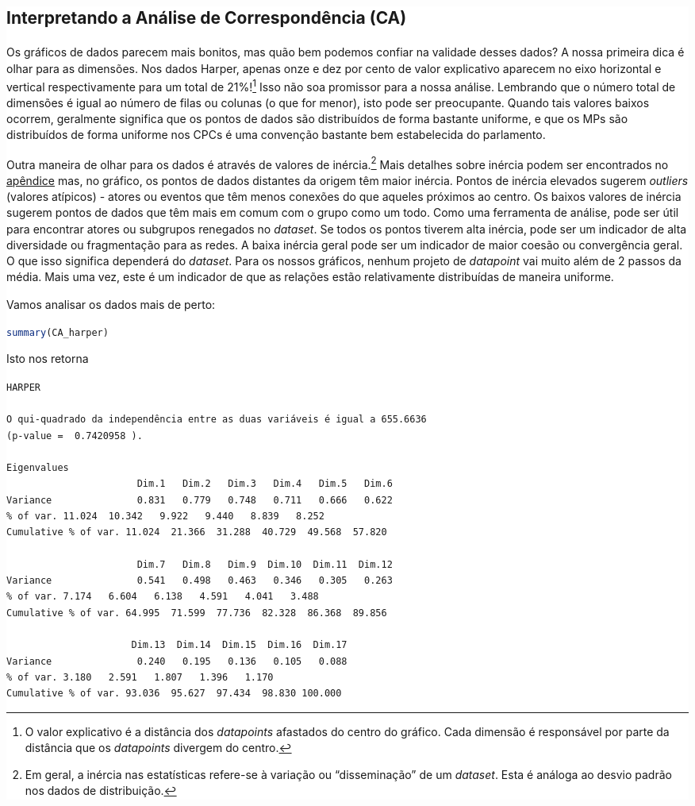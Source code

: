 ## Interpretando a Análise de Correspondência (CA)

Os gráficos de dados parecem mais bonitos, mas quão bem podemos confiar na validade desses dados? A nossa primeira dica é olhar para as dimensões. Nos dados Harper, apenas onze e dez por cento de valor explicativo aparecem no eixo horizontal e vertical respectivamente para um total de 21%![^6] Isso não soa promissor para a nossa análise. Lembrando que o número total de dimensões é igual ao número de filas ou colunas (o que for menor), isto pode ser preocupante. Quando tais valores baixos ocorrem, geralmente significa que os pontos de dados são distribuídos de forma bastante uniforme, e que os MPs são distribuídos de forma uniforme nos CPCs é uma convenção bastante bem estabelecida do parlamento.

Outra maneira de olhar para os dados é através de valores de inércia.[^7] Mais detalhes sobre inércia podem ser encontrados no [apêndice](#Apêndice:AMatemáticaportrásdaAnálisedeCorrespondência) mas, no gráfico, os pontos de dados distantes da origem têm maior inércia. Pontos de inércia elevados sugerem *outliers* (valores atípicos) - atores ou eventos que têm menos conexões do que aqueles próximos ao centro. Os baixos valores de inércia sugerem pontos de dados que têm mais em comum com o grupo como um todo. Como uma ferramenta de análise, pode ser útil para encontrar atores ou subgrupos renegados no *dataset*. Se todos os pontos tiverem alta inércia, pode ser um indicador de alta diversidade ou fragmentação para as redes. A baixa inércia geral pode ser um indicador de maior coesão ou convergência geral. O que isso significa dependerá do *dataset*. Para os nossos gráficos, nenhum projeto de *datapoint* vai muito além de 2 passos da média. Mais uma vez, este é um indicador de que as relações estão relativamente distribuídas de maneira uniforme.

Vamos analisar os dados mais de perto:

```R
summary(CA_harper)
```

Isto nos retorna

```
HARPER

O qui-quadrado da independência entre as duas variáveis é igual a 655.6636
(p-value =  0.7420958 ).

Eigenvalues
                       Dim.1   Dim.2   Dim.3   Dim.4   Dim.5   Dim.6
Variance               0.831   0.779   0.748   0.711   0.666   0.622
% of var. 11.024  10.342   9.922   9.440   8.839   8.252
Cumulative % of var. 11.024  21.366  31.288  40.729  49.568  57.820

                       Dim.7   Dim.8   Dim.9  Dim.10  Dim.11  Dim.12
Variance               0.541   0.498   0.463   0.346   0.305   0.263
% of var. 7.174   6.604   6.138   4.591   4.041   3.488
Cumulative % of var. 64.995  71.599  77.736  82.328  86.368  89.856

                      Dim.13  Dim.14  Dim.15  Dim.16  Dim.17
Variance               0.240   0.195   0.136   0.105   0.088
% of var. 3.180   2.591   1.807   1.396   1.170
Cumulative % of var. 93.036  95.627  97.434  98.830 100.000
```


[^1]: A CA tem uma história ramificada de várias disciplinas e, assim, a terminologia pode ser confusa. Para simplificar, as categorias se referem aos tipos de dados que estão sendo comparados (por exemplo, membros e clubes) enquanto cada item dentro dessas categorias (por exemplo, “The Tennis Club” ou “John McEnroe”) será um elemento dentro dessa categoria. A localização quantitativa dos elementos (coordenadas x e y) são *datapoints*.
[^2]: Brigitte Le Roux and Henry Rouanet, *Multiple Correspondence Analysis* (Los Angeles: SAGE Publications, 2010): 3.
[^3]: Não pretendemos sugerir que esta análise seja de forma alguma conclusiva sobre os laços comerciais entre os EUA e a Rússia. A questão é que, como a Rússia não faz parte da TPP neste acordo, ela se separa dos EUA. Por outro lado, se a adesão à TPP pudesse ser comprovada como representando laços tensos entre os EUA e a Rússia, apareceria no gráfico de CA.
[^4]: Sebastien Le, Julie Josse, Francois Husson (2008). FactoMineR: An R Package for Multivariate Analysis. Journal of Statistical Software, 25(1), 1-18. [10.18637/jss.v025.i01](https://doi.org/10.18637/jss.v025.i01).
[^5]: Alboukadel Kassambara and Fabian Mundt (2017). factoextra: Extract and Visualize the Results of Multivariate Data Analyses. R package version 1.0.4. [https://CRAN.R-project.org/package=factoextra](https://perma.cc/Z2RC-F4J7).
[^6]: O valor explicativo é a distância dos *datapoints* afastados do centro do gráfico. Cada dimensão é responsável por parte da distância que os *datapoints* divergem do centro. 
[^7]: Em geral, a inércia nas estatísticas refere-se à variação ou “disseminação” de um *dataset*. Esta é análoga ao desvio padrão nos dados de distribuição.
[^8]: Ver Laura Kane (3 de abril de 2017), "Missing and murdered women's inquiry not reaching out to families, say advocates." *CBC News Indigenous*. [http://www.cbc.ca/news/indigenous/mmiw-inquiry-not-reaching-out-to-families-says-advocates-1.4053694](https://perma.cc/UQ6J-8QVZ).
[^9]: Em estatística, um valor p (*p-value*), abreviação de valor de probabilidade, é um indicador de quão provável um resultado teria ocorrido em circunstâncias aleatórias. Um baixo valor de p sugere uma probabilidade baixa de que o resultado teria ocorrido ao acaso e, portanto, fornece algumas evidências de que uma hipótese nula (neste caso, que os MPs e CPCs são categorias independentes) é improvável.
[^10]: Katherine Faust (2005) "Using Correspondence Analysis for Joint Displays of Affiliation Network" in *Models and Methods in Social Network Analysis* eds. Peter J. Carrington, John Scott and Stanley Wasserman.